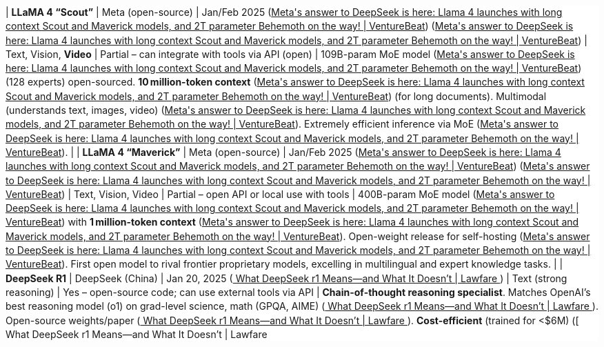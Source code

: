 | **LLaMA 4 “Scout”**     | Meta (open-source) | Jan/Feb 2025 ([Meta's answer to DeepSeek is here: Llama 4 launches with long context Scout and Maverick models, and 2T parameter Behemoth on the way! | VentureBeat](https://venturebeat.com/ai/metas-answer-to-deepseek-is-here-llama-4-launches-with-long-context-scout-and-maverick-models-and-2t-parameter-behemoth-on-the-way/#:~:text=Now%20we%20know%20the%20fruits,code%20sharing%20community%20Hugging%20Face)) ([Meta's answer to DeepSeek is here: Llama 4 launches with long context Scout and Maverick models, and 2T parameter Behemoth on the way! | VentureBeat](https://venturebeat.com/ai/metas-answer-to-deepseek-is-here-llama-4-launches-with-long-context-scout-and-maverick-models-and-2t-parameter-behemoth-on-the-way/#:~:text=new%20Llama%204%20series%20of,code%20sharing%20community%20Hugging%20Face)) | Text, Vision, **Video**      | Partial – can integrate with tools via API (open) | 109B-param MoE model ([Meta's answer to DeepSeek is here: Llama 4 launches with long context Scout and Maverick models, and 2T parameter Behemoth on the way! | VentureBeat](https://venturebeat.com/ai/metas-answer-to-deepseek-is-here-llama-4-launches-with-long-context-scout-and-maverick-models-and-2t-parameter-behemoth-on-the-way/#:~:text=Now%20we%20know%20the%20fruits,code%20sharing%20community%20Hugging%20Face)) (128 experts) open-sourced. **10 million-token context** ([Meta's answer to DeepSeek is here: Llama 4 launches with long context Scout and Maverick models, and 2T parameter Behemoth on the way! | VentureBeat](https://venturebeat.com/ai/metas-answer-to-deepseek-is-here-llama-4-launches-with-long-context-scout-and-maverick-models-and-2t-parameter-behemoth-on-the-way/#:~:text=One%20headline%20feature%20of%20these,audio%20was%20not%20mentioned)) (for long documents). Multimodal (understands text, images, video) ([Meta's answer to DeepSeek is here: Llama 4 launches with long context Scout and Maverick models, and 2T parameter Behemoth on the way! | VentureBeat](https://venturebeat.com/ai/metas-answer-to-deepseek-is-here-llama-4-launches-with-long-context-scout-and-maverick-models-and-2t-parameter-behemoth-on-the-way/#:~:text=generally%20more%20mean%20a%20more,and%20complex%20all%20around%20model)). Extremely efficient inference via MoE ([Meta's answer to DeepSeek is here: Llama 4 launches with long context Scout and Maverick models, and 2T parameter Behemoth on the way! | VentureBeat](https://venturebeat.com/ai/metas-answer-to-deepseek-is-here-llama-4-launches-with-long-context-scout-and-maverick-models-and-2t-parameter-behemoth-on-the-way/#:~:text=All)). |
| **LLaMA 4 “Maverick”**  | Meta (open-source) | Jan/Feb 2025 ([Meta's answer to DeepSeek is here: Llama 4 launches with long context Scout and Maverick models, and 2T parameter Behemoth on the way! | VentureBeat](https://venturebeat.com/ai/metas-answer-to-deepseek-is-here-llama-4-launches-with-long-context-scout-and-maverick-models-and-2t-parameter-behemoth-on-the-way/#:~:text=Now%20we%20know%20the%20fruits,code%20sharing%20community%20Hugging%20Face)) ([Meta's answer to DeepSeek is here: Llama 4 launches with long context Scout and Maverick models, and 2T parameter Behemoth on the way! | VentureBeat](https://venturebeat.com/ai/metas-answer-to-deepseek-is-here-llama-4-launches-with-long-context-scout-and-maverick-models-and-2t-parameter-behemoth-on-the-way/#:~:text=new%20Llama%204%20series%20of,code%20sharing%20community%20Hugging%20Face)) | Text, Vision, Video         | Partial – open API or local use with tools | 400B-param MoE model ([Meta's answer to DeepSeek is here: Llama 4 launches with long context Scout and Maverick models, and 2T parameter Behemoth on the way! | VentureBeat](https://venturebeat.com/ai/metas-answer-to-deepseek-is-here-llama-4-launches-with-long-context-scout-and-maverick-models-and-2t-parameter-behemoth-on-the-way/#:~:text=Now%20we%20know%20the%20fruits,code%20sharing%20community%20Hugging%20Face)) with **1 million-token context** ([Meta's answer to DeepSeek is here: Llama 4 launches with long context Scout and Maverick models, and 2T parameter Behemoth on the way! | VentureBeat](https://venturebeat.com/ai/metas-answer-to-deepseek-is-here-llama-4-launches-with-long-context-scout-and-maverick-models-and-2t-parameter-behemoth-on-the-way/#:~:text=One%20headline%20feature%20of%20these,audio%20was%20not%20mentioned)). Open-weight release for self-hosting ([Meta's answer to DeepSeek is here: Llama 4 launches with long context Scout and Maverick models, and 2T parameter Behemoth on the way! | VentureBeat](https://venturebeat.com/ai/metas-answer-to-deepseek-is-here-llama-4-launches-with-long-context-scout-and-maverick-models-and-2t-parameter-behemoth-on-the-way/#:~:text=new%20Llama%204%20series%20of,code%20sharing%20community%20Hugging%20Face)). First open model to rival frontier proprietary models, excelling in multilingual and expert knowledge tasks. |
| **DeepSeek R1**         | DeepSeek (China) | Jan 20, 2025 ([
	What DeepSeek r1 Means—and What It Doesn’t | Lawfare
](https://www.lawfaremedia.org/article/what-deepseek-r1-means-and-what-it-doesn-t#:~:text=On%20Jan,a%20coding%20competition)) | Text (strong reasoning)     | Yes – open-source code; can use external tools via API | **Chain-of-thought reasoning specialist**. Matches OpenAI’s best reasoning model (o1) on grad-level science, math (GPQA, AIME) ([
	What DeepSeek r1 Means—and What It Doesn’t | Lawfare
](https://www.lawfaremedia.org/article/what-deepseek-r1-means-and-what-it-doesn-t#:~:text=measured%20by%20X%2C%20at%20least,a%20coding%20competition)). Open-source weights/paper ([
	What DeepSeek r1 Means—and What It Doesn’t | Lawfare
](https://www.lawfaremedia.org/article/what-deepseek-r1-means-and-what-it-doesn-t#:~:text=What%E2%80%99s%20more%2C%20DeepSeek%20released%20the,apps%20like%20Gemini%20and%20Claude)). **Cost-efficient** (trained for <$6M) ([
	What DeepSeek r1 Means—and What It Doesn’t | Lawfare